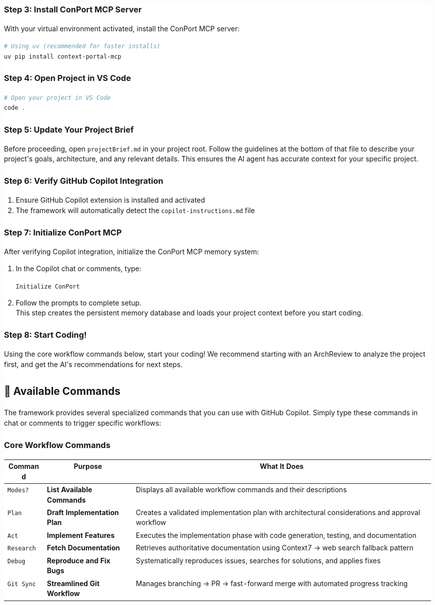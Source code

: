### Step 3: Install ConPort MCP Server

With your virtual environment activated, install the ConPort MCP server:

```powershell
# Using uv (recommended for faster installs)
uv pip install context-portal-mcp
```

### Step 4: Open Project in VS Code

```powershell
# Open your project in VS Code
code .
```
### Step 5: Update Your Project Brief

Before proceeding, open `projectBrief.md` in your project root. Follow the guidelines at the bottom of that file to describe your project's goals, architecture, and any relevant details. This ensures the AI agent has accurate context for your specific project.

### Step 6: Verify GitHub Copilot Integration

1. Ensure GitHub Copilot extension is installed and activated
2. The framework will automatically detect the `copilot-instructions.md` file


### Step 7: Initialize ConPort MCP

After verifying Copilot integration, initialize the ConPort MCP memory system:

1. In the Copilot chat or comments, type:  
    ```
    Initialize ConPort
    ```
2. Follow the prompts to complete setup.  
    This step creates the persistent memory database and loads your project context before you start coding.

### Step 8: Start Coding!

Using the core workflow commands below, start your coding! We recommend starting with an ArchReview to analyze the project first, and get the AI's recommendations for next steps.

## 🎯 Available Commands

The framework provides several specialized commands that you can use with GitHub Copilot. Simply type these commands in chat or comments to trigger specific workflows:

### Core Workflow Commands

| Command | Purpose | What It Does |
|---------|---------|--------------|
| `Modes?` | **List Available Commands** | Displays all available workflow commands and their descriptions |
| `Plan` | **Draft Implementation Plan** | Creates a validated implementation plan with architectural considerations and approval workflow |
| `Act` | **Implement Features** | Executes the implementation phase with code generation, testing, and documentation |
| `Research` | **Fetch Documentation** | Retrieves authoritative documentation using Context7 → web search fallback pattern |
| `Debug` | **Reproduce and Fix Bugs** | Systematically reproduces issues, searches for solutions, and applies fixes |
| `Git Sync` | **Streamlined Git Workflow** | Manages branching → PR → fast-forward merge with automated progress tracking |
